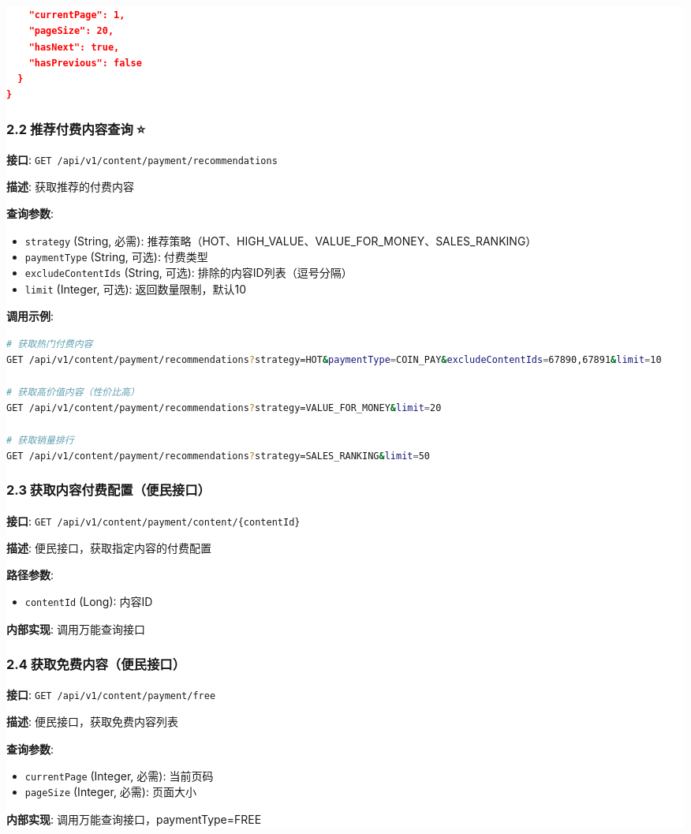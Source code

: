 ```json
    "currentPage": 1,
    "pageSize": 20,
    "hasNext": true,
    "hasPrevious": false
  }
}
```

### 2.2 推荐付费内容查询 ⭐

**接口**: `GET /api/v1/content/payment/recommendations`

**描述**: 获取推荐的付费内容

**查询参数**:
- `strategy` (String, 必需): 推荐策略（HOT、HIGH_VALUE、VALUE_FOR_MONEY、SALES_RANKING）
- `paymentType` (String, 可选): 付费类型
- `excludeContentIds` (String, 可选): 排除的内容ID列表（逗号分隔）
- `limit` (Integer, 可选): 返回数量限制，默认10

**调用示例**:
```bash
# 获取热门付费内容
GET /api/v1/content/payment/recommendations?strategy=HOT&paymentType=COIN_PAY&excludeContentIds=67890,67891&limit=10

# 获取高价值内容（性价比高）
GET /api/v1/content/payment/recommendations?strategy=VALUE_FOR_MONEY&limit=20

# 获取销量排行
GET /api/v1/content/payment/recommendations?strategy=SALES_RANKING&limit=50
```

### 2.3 获取内容付费配置（便民接口）

**接口**: `GET /api/v1/content/payment/content/{contentId}`

**描述**: 便民接口，获取指定内容的付费配置

**路径参数**:
- `contentId` (Long): 内容ID

**内部实现**: 调用万能查询接口

### 2.4 获取免费内容（便民接口）

**接口**: `GET /api/v1/content/payment/free`

**描述**: 便民接口，获取免费内容列表

**查询参数**:
- `currentPage` (Integer, 必需): 当前页码
- `pageSize` (Integer, 必需): 页面大小

**内部实现**: 调用万能查询接口，paymentType=FREE
